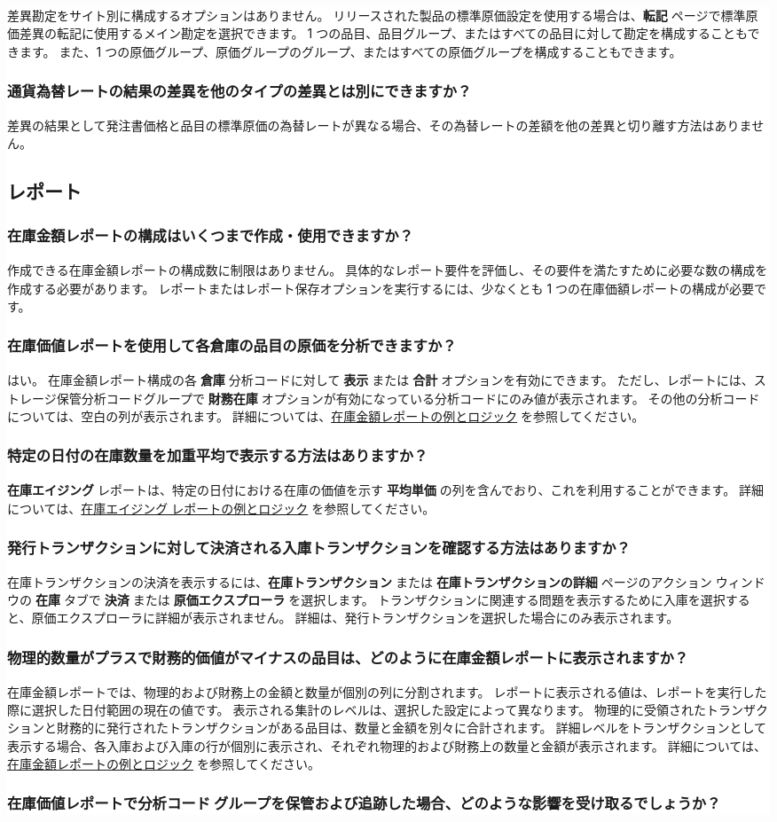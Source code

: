 差異勘定をサイト別に構成するオプションはありません。 リリースされた製品の標準原価設定を使用する場合は、**転記** ページで標準原価差異の転記に使用するメイン勘定を選択できます。 1 つの品目、品目グループ、またはすべての品目に対して勘定を構成することもできます。 また、1 つの原価グループ、原価グループのグループ、またはすべての原価グループを構成することもできます。

### <a name="can-i-separate-variances-that-are-the-result-of-currency-exchange-rates-from-other-types-of-variances"></a>通貨為替レートの結果の差異を他のタイプの差異とは別にできますか？

差異の結果として発注書価格と品目の標準原価の為替レートが異なる場合、その為替レートの差額を他の差異と切り離す方法はありません。

## <a name="reporting"></a>レポート

### <a name="how-many-inventory-value-report-configurations-can-i-create-and-use"></a>在庫金額レポートの構成はいくつまで作成・使用できますか？

作成できる在庫金額レポートの構成数に制限はありません。 具体的なレポート要件を評価し、その要件を満たすために必要な数の構成を作成する必要があります。 レポートまたはレポート保存オプションを実行するには、少なくとも 1 つの在庫価額レポートの構成が必要です。

### <a name="can-i-use-the-inventory-value-report-to-analyze-the-cost-of-an-item-in-each-warehouse"></a>在庫価値レポートを使用して各倉庫の品目の原価を分析できますか？

はい。 在庫金額レポート構成の各 **倉庫** 分析コードに対して **表示** または **合計** オプションを有効にできます。 ただし、レポートには、ストレージ保管分析コードグループで **財務在庫** オプションが有効になっている分析コードにのみ値が表示されます。 その他の分析コードについては、空白の列が表示されます。 詳細については、[在庫金額レポートの例とロジック](inventory-value-report-examples.md) を参照してください。

### <a name="how-can-i-view-the-inventory-quantity-as-of-a-specific-date-with-the-weighted-average"></a>特定の日付の在庫数量を加重平均で表示する方法はありますか？

**在庫エイジング** レポートは、特定の日付における在庫の価値を示す **平均単価** の列を含んでおり、これを利用することができます。 詳細については、[在庫エイジング レポートの例とロジック](inventory-aging-report.md) を参照してください。

### <a name="how-can-i-view-which-receipt-transactions-are-settled-against-an-issue-transaction"></a>発行トランザクションに対して決済される入庫トランザクションを確認する方法はありますか？

在庫トランザクションの決済を表示するには、**在庫トランザクション** または **在庫トランザクションの詳細** ページのアクション ウィンドウの **在庫** タブで **決済** または **原価エクスプローラ** を選択します。 トランザクションに関連する問題を表示するために入庫を選択すると、原価エクスプローラに詳細が表示されません。 詳細は、発行トランザクションを選択した場合にのみ表示されます。

### <a name="how-does-the-inventory-value-report-show-items-that-have-a-positive-physical-quantity-and-a-negative-financial-value"></a>物理的数量がプラスで財務的価値がマイナスの品目は、どのように在庫金額レポートに表示されますか？

在庫金額レポートでは、物理的および財務上の金額と数量が個別の列に分割されます。 レポートに表示される値は、レポートを実行した際に選択した日付範囲の現在の値です。 表示される集計のレベルは、選択した設定によって異なります。 物理的に受領されたトランザクションと財務的に発行されたトランザクションがある品目は、数量と金額を別々に合計されます。 詳細レベルをトランザクションとして表示する場合、各入庫および入庫の行が個別に表示され、それぞれ物理的および財務上の数量と金額が表示されます。 詳細については、[在庫金額レポートの例とロジック](inventory-value-report-examples.md) を参照してください。

### <a name="what-is-the-impact-of-storage-and-tracking-dimension-groups-on-the-inventory-value-report"></a>在庫価値レポートで分析コード グループを保管および追跡した場合、どのような影響を受け取るでしょうか？
